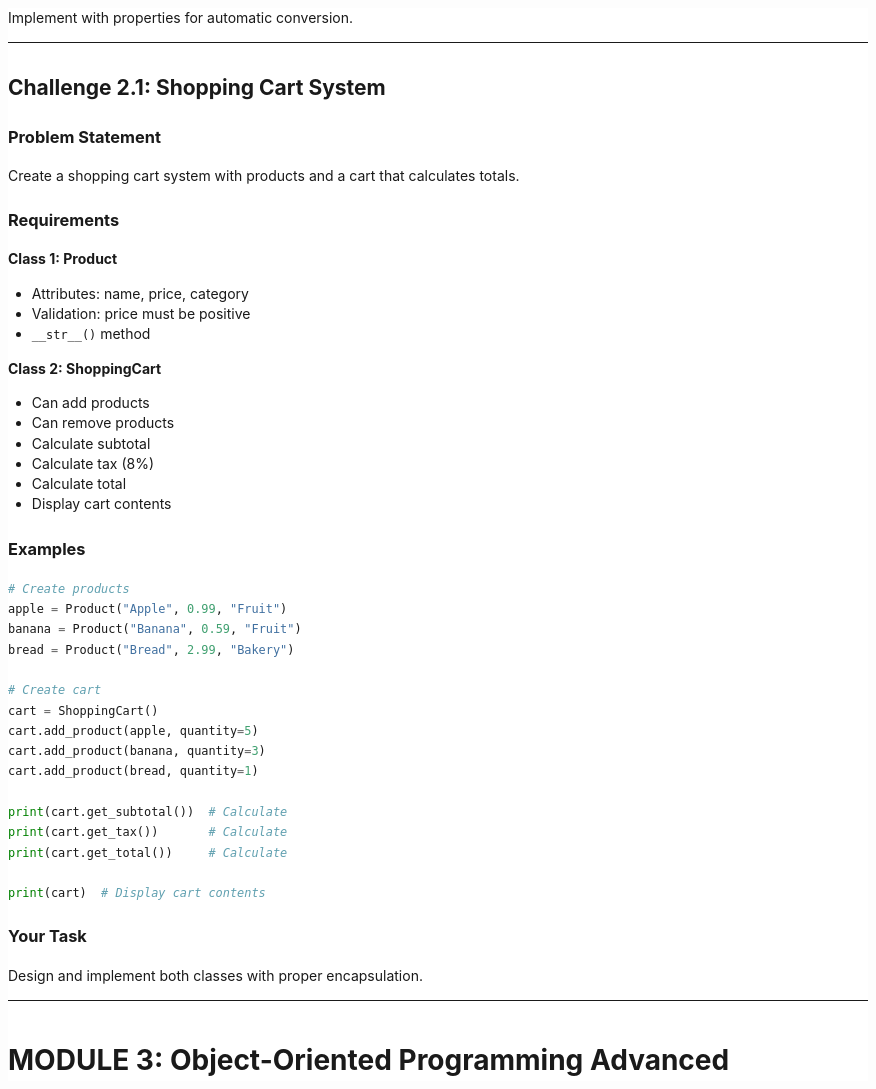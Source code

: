 Implement with properties for automatic conversion.

---

## Challenge 2.1: Shopping Cart System

### Problem Statement

Create a shopping cart system with products and a cart that calculates totals.

### Requirements

**Class 1: Product**
- Attributes: name, price, category
- Validation: price must be positive
- `__str__()` method

**Class 2: ShoppingCart**
- Can add products
- Can remove products
- Calculate subtotal
- Calculate tax (8%)
- Calculate total
- Display cart contents

### Examples

```python
# Create products
apple = Product("Apple", 0.99, "Fruit")
banana = Product("Banana", 0.59, "Fruit")
bread = Product("Bread", 2.99, "Bakery")

# Create cart
cart = ShoppingCart()
cart.add_product(apple, quantity=5)
cart.add_product(banana, quantity=3)
cart.add_product(bread, quantity=1)

print(cart.get_subtotal())  # Calculate
print(cart.get_tax())       # Calculate
print(cart.get_total())     # Calculate

print(cart)  # Display cart contents
```

### Your Task

Design and implement both classes with proper encapsulation.

---

<a name="module-3"></a>
# MODULE 3: Object-Oriented Programming Advanced
